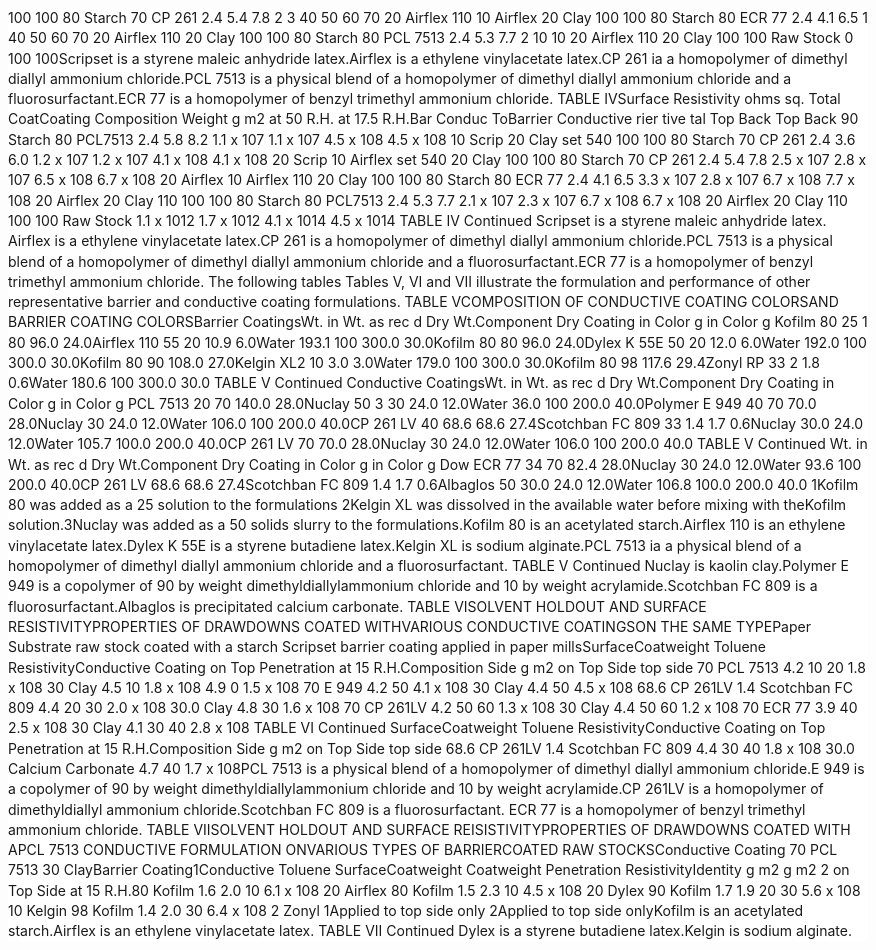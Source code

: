 100 100 80 Starch 70 CP 261 2.4 5.4 7.8 2 3 40 50 60 70 20 Airflex 110 10 Airflex 20 Clay 100 100 80 Starch 80 ECR 77 2.4 4.1 6.5 1 40 50 60 70 20 Airflex 110 20 Clay 100 100 80 Starch 80 PCL 7513 2.4 5.3 7.7 2 10 10 20 Airflex 110 20 Clay 100 100 Raw Stock 0 100 100Scripset is a styrene maleic anhydride latex.Airflex is a ethylene vinylacetate latex.CP 261 ia a homopolymer of dimethyl diallyl ammonium chloride.PCL 7513 is a physical blend of a homopolymer of dimethyl diallyl ammonium chloride and a fluorosurfactant.ECR 77 is a homopolymer of benzyl trimethyl ammonium chloride. TABLE IVSurface Resistivity ohms sq. Total CoatCoating Composition Weight g m2 at 50 R.H. at 17.5 R.H.Bar Conduc ToBarrier Conductive rier tive tal Top Back Top Back 90 Starch 80 PCL7513 2.4 5.8 8.2 1.1 x 107 1.1 x 107 4.5 x 108 4.5 x 108 10 Scrip 20 Clay set 540 100 100 80 Starch 70 CP 261 2.4 3.6 6.0 1.2 x 107 1.2 x 107 4.1 x 108 4.1 x 108 20 Scrip 10 Airflex set 540 20 Clay 100 100 80 Starch 70 CP 261 2.4 5.4 7.8 2.5 x 107 2.8 x 107 6.5 x 108 6.7 x 108 20 Airflex 10 Airflex 110 20 Clay 100 100 80 Starch 80 ECR 77 2.4 4.1 6.5 3.3 x 107 2.8 x 107 6.7 x 108 7.7 x 108 20 Airflex 20 Clay 110 100 100 80 Starch 80 PCL7513 2.4 5.3 7.7 2.1 x 107 2.3 x 107 6.7 x 108 6.7 x 108 20 Airflex 20 Clay 110 100 100 Raw Stock 1.1 x 1012 1.7 x 1012 4.1 x 1014 4.5 x 1014 TABLE IV Continued Scripset is a styrene maleic anhydride latex. Airflex is a ethylene vinylacetate latex.CP 261 is a homopolymer of dimethyl diallyl ammonium chloride.PCL 7513 is a physical blend of a homopolymer of dimethyl diallyl ammonium chloride and a fluorosurfactant.ECR 77 is a homopolymer of benzyl trimethyl ammonium chloride. The following tables Tables V, VI and VII illustrate the formulation and performance of other representative barrier and conductive coating formulations. TABLE VCOMPOSITION OF CONDUCTIVE COATING COLORSAND BARRIER COATING COLORSBarrier CoatingsWt. in Wt. as rec d Dry Wt.Component Dry Coating in Color g in Color g Kofilm 80 25 1 80 96.0 24.0Airflex 110 55 20 10.9 6.0Water 193.1 100 300.0 30.0Kofilm 80 80 96.0 24.0Dylex K 55E 50 20 12.0 6.0Water 192.0 100 300.0 30.0Kofilm 80 90 108.0 27.0Kelgin XL2 10 3.0 3.0Water 179.0 100 300.0 30.0Kofilm 80 98 117.6 29.4Zonyl RP 33 2 1.8 0.6Water 180.6 100 300.0 30.0 TABLE V Continued Conductive CoatingsWt. in Wt. as rec d Dry Wt.Component Dry Coating in Color g in Color g PCL 7513 20 70 140.0 28.0Nuclay 50 3 30 24.0 12.0Water 36.0 100 200.0 40.0Polymer E 949 40 70 70.0 28.0Nuclay 30 24.0 12.0Water 106.0 100 200.0 40.0CP 261 LV 40 68.6 68.6 27.4Scotchban FC 809 33 1.4 1.7 0.6Nuclay 30.0 24.0 12.0Water 105.7 100.0 200.0 40.0CP 261 LV 70 70.0 28.0Nuclay 30 24.0 12.0Water 106.0 100 200.0 40.0 TABLE V Continued Wt. in Wt. as rec d Dry Wt.Component Dry Coating in Color g in Color g Dow ECR 77 34 70 82.4 28.0Nuclay 30 24.0 12.0Water 93.6 100 200.0 40.0CP 261 LV 68.6 68.6 27.4Scotchban FC 809 1.4 1.7 0.6Albaglos 50 30.0 24.0 12.0Water 106.8 100.0 200.0 40.0 1Kofilm 80 was added as a 25 solution to the formulations 2Kelgin XL was dissolved in the available water before mixing with theKofilm solution.3Nuclay was added as a 50 solids slurry to the formulations.Kofilm 80 is an acetylated starch.Airflex 110 is an ethylene vinylacetate latex.Dylex K 55E is a styrene butadiene latex.Kelgin XL is sodium alginate.PCL 7513 ia a physical blend of a homopolymer of dimethyl diallyl ammonium chloride and a fluorosurfactant. TABLE V Continued Nuclay is kaolin clay.Polymer E 949 is a copolymer of 90 by weight dimethyldiallylammonium chloride and 10 by weight acrylamide.Scotchban FC 809 is a fluorosurfactant.Albaglos is precipitated calcium carbonate. TABLE VISOLVENT HOLDOUT AND SURFACE RESISTIVITYPROPERTIES OF DRAWDOWNS COATED WITHVARIOUS CONDUCTIVE COATINGSON THE SAME TYPEPaper Substrate raw stock coated with a starch Scripset barrier coating applied in paper millsSurfaceCoatweight Toluene ResistivityConductive Coating on Top Penetration at 15 R.H.Composition Side g m2 on Top Side top side 70 PCL 7513 4.2 10 20 1.8 x 108 30 Clay 4.5 10 1.8 x 108 4.9 0 1.5 x 108 70 E 949 4.2 50 4.1 x 108 30 Clay 4.4 50 4.5 x 108 68.6 CP 261LV 1.4 Scotchban FC 809 4.4 20 30 2.0 x 108 30.0 Clay 4.8 30 1.6 x 108 70 CP 261LV 4.2 50 60 1.3 x 108 30 Clay 4.4 50 60 1.2 x 108 70 ECR 77 3.9 40 2.5 x 108 30 Clay 4.1 30 40 2.8 x 108 TABLE VI Continued SurfaceCoatweight Toluene ResistivityConductive Coating on Top Penetration at 15 R.H.Composition Side g m2 on Top Side top side 68.6 CP 261LV 1.4 Scotchban FC 809 4.4 30 40 1.8 x 108 30.0 Calcium Carbonate 4.7 40 1.7 x 108PCL 7513 is a physical blend of a homopolymer of dimethyl diallyl ammonium chloride.E 949 is a copolymer of 90 by weight dimethyldiallylammonium chloride and 10 by weight acrylamide.CP 261LV is a homopolymer of dimethyldiallyl ammonium chloride.Scotchban FC 809 is a fluorosurfactant. ECR 77 is a homopolymer of benzyl trimethyl ammonium chloride. TABLE VIISOLVENT HOLDOUT AND SURFACE REISISTIVITYPROPERTIES OF DRAWDOWNS COATED WITH APCL 7513 CONDUCTIVE FORMULATION ONVARIOUS TYPES OF BARRIERCOATED RAW STOCKSConductive Coating 70 PCL 7513 30 ClayBarrier Coating1Conductive Toluene SurfaceCoatweight Coatweight Penetration ResistivityIdentity g m2 g m2 2 on Top Side at 15 R.H.80 Kofilm 1.6 2.0 10 6.1 x 108 20 Airflex 80 Kofilm 1.5 2.3 10 4.5 x 108 20 Dylex 90 Kofilm 1.7 1.9 20 30 5.6 x 108 10 Kelgin 98 Kofilm 1.4 2.0 30 6.4 x 108 2 Zonyl 1Applied to top side only 2Applied to top side onlyKofilm is an acetylated starch.Airflex is an ethylene vinylacetate latex. TABLE VII Continued Dylex is a styrene butadiene latex.Kelgin is sodium alginate.